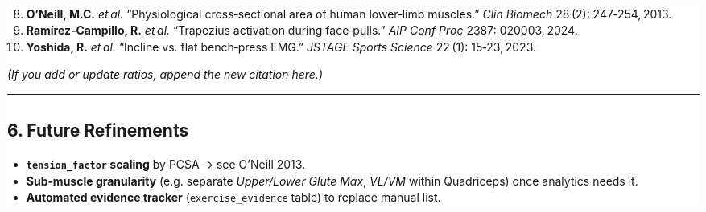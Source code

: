 8. **O’Neill, M.C.** *et al.* “Physiological cross‑sectional area of human lower‑limb muscles.” *Clin Biomech* 28 (2): 247‑254, 2013.
9. **Ramírez‑Campillo, R.** *et al.* “Trapezius activation during face‑pulls.” *AIP Conf Proc* 2387: 020003, 2024.
10. **Yoshida, R.** *et al.* “Incline vs. flat bench‑press EMG.” *JSTAGE Sports Science* 22 (1): 15‑23, 2023.

*(If you add or update ratios, append the new citation here.)*

---

## 6. Future Refinements

* **`tension_factor` scaling** by PCSA → see O’Neill 2013.
* **Sub‑muscle granularity** (e.g. separate *Upper/Lower Glute Max*, *VL/VM* within Quadriceps) once analytics needs it.
* **Automated evidence tracker** (`exercise_evidence` table) to replace manual list.
